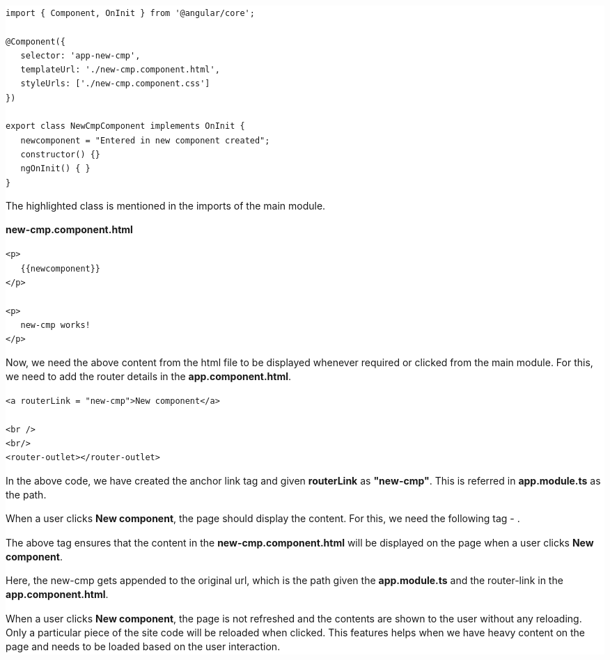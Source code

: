 ```
import { Component, OnInit } from '@angular/core';

@Component({
   selector: 'app-new-cmp',
   templateUrl: './new-cmp.component.html',
   styleUrls: ['./new-cmp.component.css']
})

export class NewCmpComponent implements OnInit {
   newcomponent = "Entered in new component created";
   constructor() {}
   ngOnInit() { }
}
```

The highlighted class is mentioned in the imports of the main module.

**new-cmp.component.html**

```
<p>
   {{newcomponent}}
</p>

<p>
   new-cmp works!
</p>
```

Now, we need the above content from the html file to be displayed whenever required or clicked from the main module. For this, we need to add the router details in the **app.component.html**.

```
<a routerLink = "new-cmp">New component</a>

<br />
<br/>
<router-outlet></router-outlet>
```

In the above code, we have created the anchor link tag and given **routerLink** as **"new-cmp"**. This is referred in **app.module.ts** as the path.

When a user clicks **New component**, the page should display the content. For this, we need the following tag - <router link> </router-link>.

The above tag ensures that the content in the **new-cmp.component.html** will be displayed on the page when a user clicks **New component**.

Here, the new-cmp gets appended to the original url, which is the path given the **app.module.ts** and the router-link in the **app.component.html**.

When a user clicks **New component**, the page is not refreshed and the contents are shown to the user without any reloading. Only a particular piece of the site code will be reloaded when clicked. This features helps when we have heavy content on the page and needs to be loaded based on the user interaction. 
